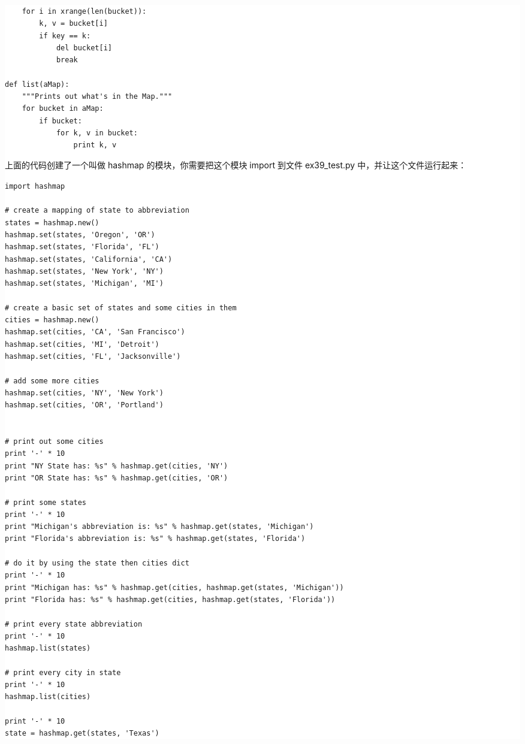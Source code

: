 ```
    for i in xrange(len(bucket)):
        k, v = bucket[i]
        if key == k:
            del bucket[i]
            break

def list(aMap):
    """Prints out what's in the Map."""
    for bucket in aMap:
        if bucket:
            for k, v in bucket:
                print k, v
```

上面的代码创建了一个叫做 hashmap 的模块，你需要把这个模块 import 到文件 ex39_test.py 中，并让这个文件运行起来：

```
import hashmap

# create a mapping of state to abbreviation
states = hashmap.new()
hashmap.set(states, 'Oregon', 'OR')
hashmap.set(states, 'Florida', 'FL')
hashmap.set(states, 'California', 'CA')
hashmap.set(states, 'New York', 'NY')
hashmap.set(states, 'Michigan', 'MI')

# create a basic set of states and some cities in them
cities = hashmap.new()
hashmap.set(cities, 'CA', 'San Francisco')
hashmap.set(cities, 'MI', 'Detroit')
hashmap.set(cities, 'FL', 'Jacksonville')

# add some more cities
hashmap.set(cities, 'NY', 'New York')
hashmap.set(cities, 'OR', 'Portland')


# print out some cities
print '-' * 10
print "NY State has: %s" % hashmap.get(cities, 'NY')
print "OR State has: %s" % hashmap.get(cities, 'OR')

# print some states
print '-' * 10
print "Michigan's abbreviation is: %s" % hashmap.get(states, 'Michigan')
print "Florida's abbreviation is: %s" % hashmap.get(states, 'Florida')

# do it by using the state then cities dict
print '-' * 10
print "Michigan has: %s" % hashmap.get(cities, hashmap.get(states, 'Michigan'))
print "Florida has: %s" % hashmap.get(cities, hashmap.get(states, 'Florida'))

# print every state abbreviation
print '-' * 10
hashmap.list(states)

# print every city in state
print '-' * 10
hashmap.list(cities)

print '-' * 10
state = hashmap.get(states, 'Texas')

```